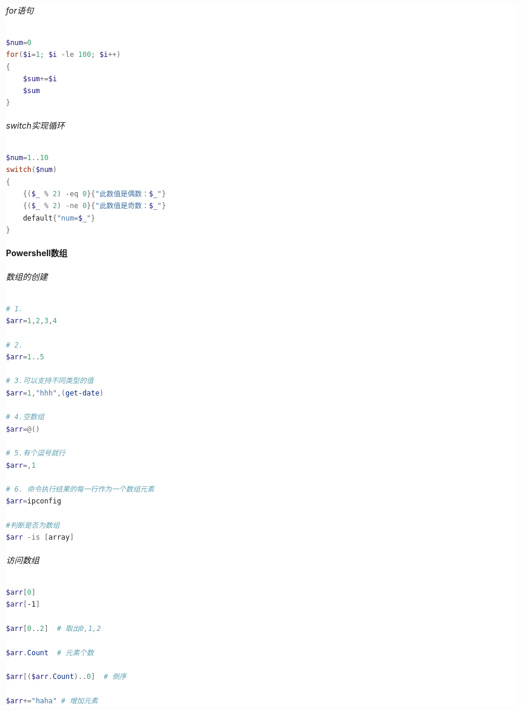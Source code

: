 
###### for语句
```powershell
$num=0
for($i=1; $i -le 100; $i++)
{
    $sum+=$i
    $sum
}
```

###### switch实现循环
```powershell
$num=1..10
switch($num)
{
    {($_ % 2) -eq 0}{"此数值是偶数：$_"}
    {($_ % 2) -ne 0}{"此数值是奇数：$_"}
    default{"num=$_"}
}
```


#### Powershell数组
###### 数组的创建
```powershell
# 1.
$arr=1,2,3,4

# 2.
$arr=1..5

# 3.可以支持不同类型的值
$arr=1,"hhh",(get-date)

# 4.空数组
$arr=@()

# 5.有个逗号就行
$arr=,1

# 6. 命令执行结果的每一行作为一个数组元素
$arr=ipconfig

#判断是否为数组
$arr -is [array]

```

###### 访问数组
```powershell
$arr[0]
$arr[-1]

$arr[0..2]  # 取出0,1,2

$arr.Count  # 元素个数

$arr[($arr.Count)..0]  # 倒序

$arr+="haha" # 增加元素

```
